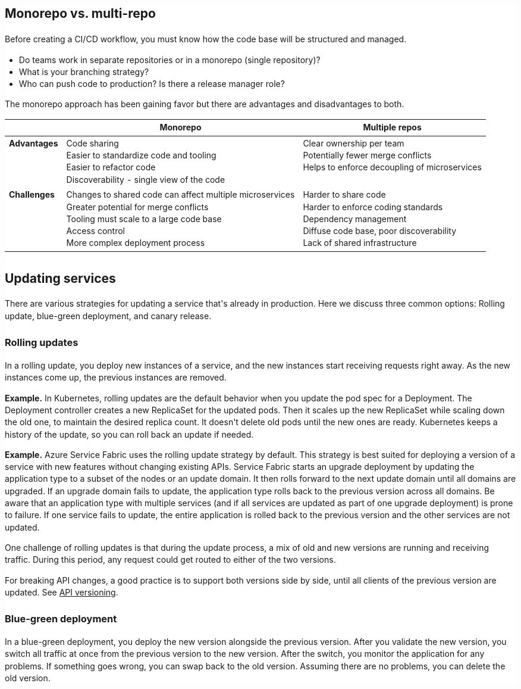 ## Monorepo vs. multi-repo

Before creating a CI/CD workflow, you must know how the code base will be structured and managed.

- Do teams work in separate repositories or in a monorepo (single repository)?
- What is your branching strategy?
- Who can push code to production? Is there a release manager role?

The monorepo approach has been gaining favor but there are advantages and disadvantages to both.

| &nbsp; | Monorepo | Multiple repos |
|--------|----------|----------------|
| **Advantages** | Code sharing<br/>Easier to standardize code and tooling<br/>Easier to refactor code<br/>Discoverability - single view of the code<br/> | Clear ownership per team<br/>Potentially fewer merge conflicts<br/>Helps to enforce decoupling of microservices |
| **Challenges** | Changes to shared code can affect multiple microservices<br/>Greater potential for merge conflicts<br/>Tooling must scale to a large code base<br/>Access control<br/>More complex deployment process | Harder to share code<br/>Harder to enforce coding standards<br/>Dependency management<br/>Diffuse code base, poor discoverability<br/>Lack of shared infrastructure

## Updating services

There are various strategies for updating a service that's already in production. Here we discuss three common options: Rolling update, blue-green deployment, and canary release.

### Rolling updates

In a rolling update, you deploy new instances of a service, and the new instances start receiving requests right away. As the new instances come up, the previous instances are removed.

**Example.** In Kubernetes, rolling updates are the default behavior when you update the pod spec for a Deployment. The Deployment controller creates a new ReplicaSet for the updated pods. Then it scales up the new ReplicaSet while scaling down the old one, to maintain the desired replica count. It doesn't delete old pods until the new ones are ready. Kubernetes keeps a history of the update, so you can roll back an update if needed.

**Example.** Azure Service Fabric uses the rolling update strategy by default. This strategy is best suited for deploying a version of a service with new features without changing existing APIs. Service Fabric starts an upgrade deployment by updating the application type to a subset of the nodes or an update domain. It then rolls forward to the next update domain until all domains are upgraded. If an upgrade domain fails to update, the application type rolls back to the previous version across all domains. Be aware that an application type with multiple services (and if all services are updated as part of one upgrade deployment) is prone to failure. If one service fails to update, the entire application is rolled back to the previous version and the other services are not updated.

One challenge of rolling updates is that during the update process, a mix of old and new versions are running and receiving traffic. During this period, any request could get routed to either of the two versions.

For breaking API changes, a good practice is to support both versions side by side, until all clients of the previous version are updated. See [API versioning](./design/api-design.md#api-versioning).

### Blue-green deployment

In a blue-green deployment, you deploy the new version alongside the previous version. After you validate the new version, you switch all traffic at once from the previous version to the new version. After the switch, you monitor the application for any problems. If something goes wrong, you can swap back to the old version. Assuming there are no problems, you can delete the old version.
